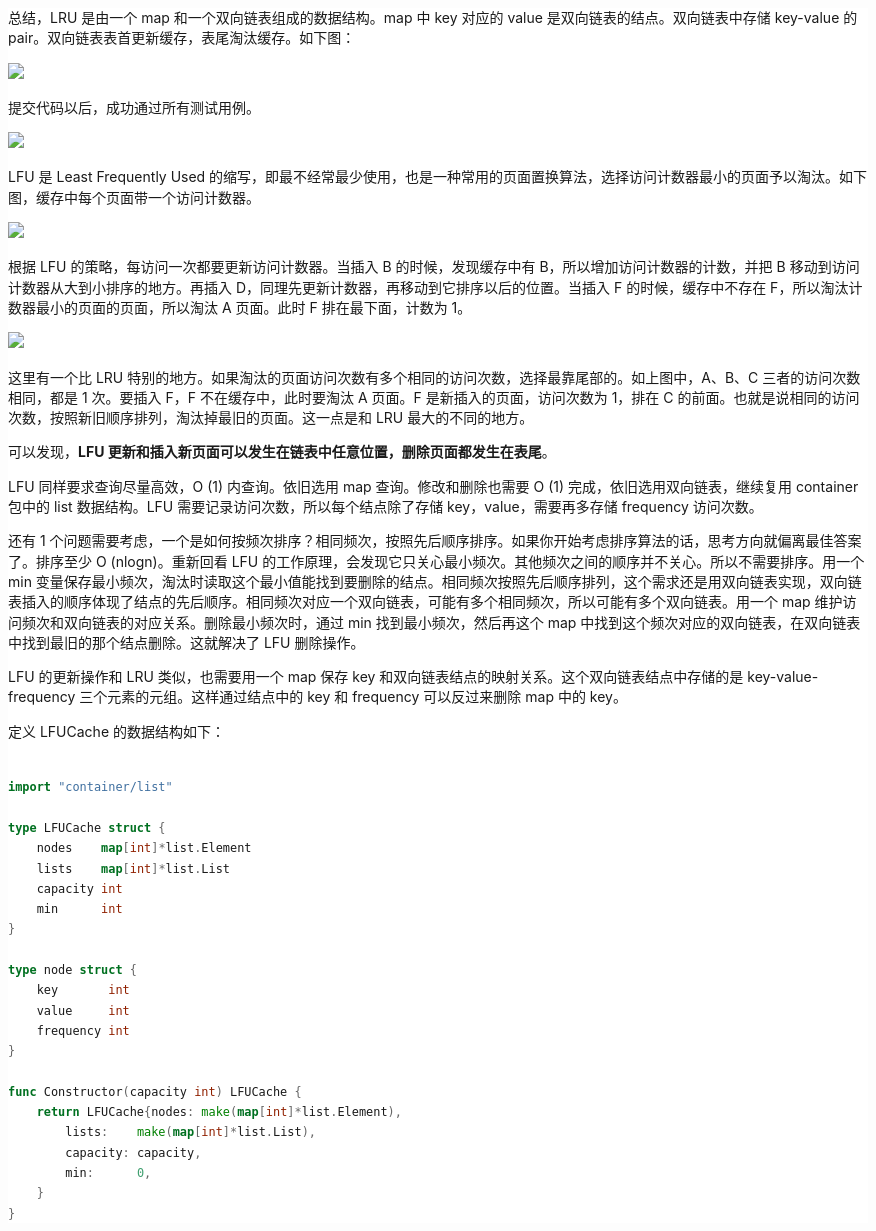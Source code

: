 
总结，LRU 是由一个 map 和一个双向链表组成的数据结构。map 中 key 对应的 value 是双向链表的结点。双向链表中存储 key-value 的 pair。双向链表表首更新缓存，表尾淘汰缓存。如下图：

![](https://img.halfrost.com/Blog/ArticleImage/146_9.png)

提交代码以后，成功通过所有测试用例。

![](https://img.halfrost.com/Blog/ArticleImage/146_4_.png)

LFU 是 Least Frequently Used 的缩写，即最不经常最少使用，也是一种常用的页面置换算法，选择访问计数器最小的页面予以淘汰。如下图，缓存中每个页面带一个访问计数器。


![](https://img.halfrost.com/Blog/ArticleImage/146_3.png)

根据 LFU 的策略，每访问一次都要更新访问计数器。当插入 B 的时候，发现缓存中有 B，所以增加访问计数器的计数，并把 B 移动到访问计数器从大到小排序的地方。再插入 D，同理先更新计数器，再移动到它排序以后的位置。当插入 F 的时候，缓存中不存在 F，所以淘汰计数器最小的页面的页面，所以淘汰 A 页面。此时 F 排在最下面，计数为 1。

![](https://img.halfrost.com/Blog/ArticleImage/146_8_.png)

这里有一个比 LRU 特别的地方。如果淘汰的页面访问次数有多个相同的访问次数，选择最靠尾部的。如上图中，A、B、C 三者的访问次数相同，都是 1 次。要插入 F，F 不在缓存中，此时要淘汰 A 页面。F 是新插入的页面，访问次数为 1，排在 C 的前面。也就是说相同的访问次数，按照新旧顺序排列，淘汰掉最旧的页面。这一点是和 LRU 最大的不同的地方。

可以发现，**LFU 更新和插入新页面可以发生在链表中任意位置，删除页面都发生在表尾**。


LFU 同样要求查询尽量高效，O (1) 内查询。依旧选用 map 查询。修改和删除也需要 O (1) 完成，依旧选用双向链表，继续复用 container 包中的 list 数据结构。LFU 需要记录访问次数，所以每个结点除了存储 key，value，需要再多存储 frequency 访问次数。

还有 1 个问题需要考虑，一个是如何按频次排序？相同频次，按照先后顺序排序。如果你开始考虑排序算法的话，思考方向就偏离最佳答案了。排序至少 O (nlogn)。重新回看 LFU 的工作原理，会发现它只关心最小频次。其他频次之间的顺序并不关心。所以不需要排序。用一个 min 变量保存最小频次，淘汰时读取这个最小值能找到要删除的结点。相同频次按照先后顺序排列，这个需求还是用双向链表实现，双向链表插入的顺序体现了结点的先后顺序。相同频次对应一个双向链表，可能有多个相同频次，所以可能有多个双向链表。用一个 map 维护访问频次和双向链表的对应关系。删除最小频次时，通过 min 找到最小频次，然后再这个 map 中找到这个频次对应的双向链表，在双向链表中找到最旧的那个结点删除。这就解决了 LFU 删除操作。

LFU 的更新操作和 LRU 类似，也需要用一个 map 保存 key 和双向链表结点的映射关系。这个双向链表结点中存储的是 key-value-frequency 三个元素的元组。这样通过结点中的 key 和 frequency 可以反过来删除 map 中的 key。

定义 LFUCache 的数据结构如下：

```go

import "container/list"

type LFUCache struct {
	nodes    map[int]*list.Element
	lists    map[int]*list.List
	capacity int
	min      int
}

type node struct {
	key       int
	value     int
	frequency int
}

func Constructor(capacity int) LFUCache {
	return LFUCache{nodes: make(map[int]*list.Element),
		lists:    make(map[int]*list.List),
		capacity: capacity,
		min:      0,
	}
}

```
